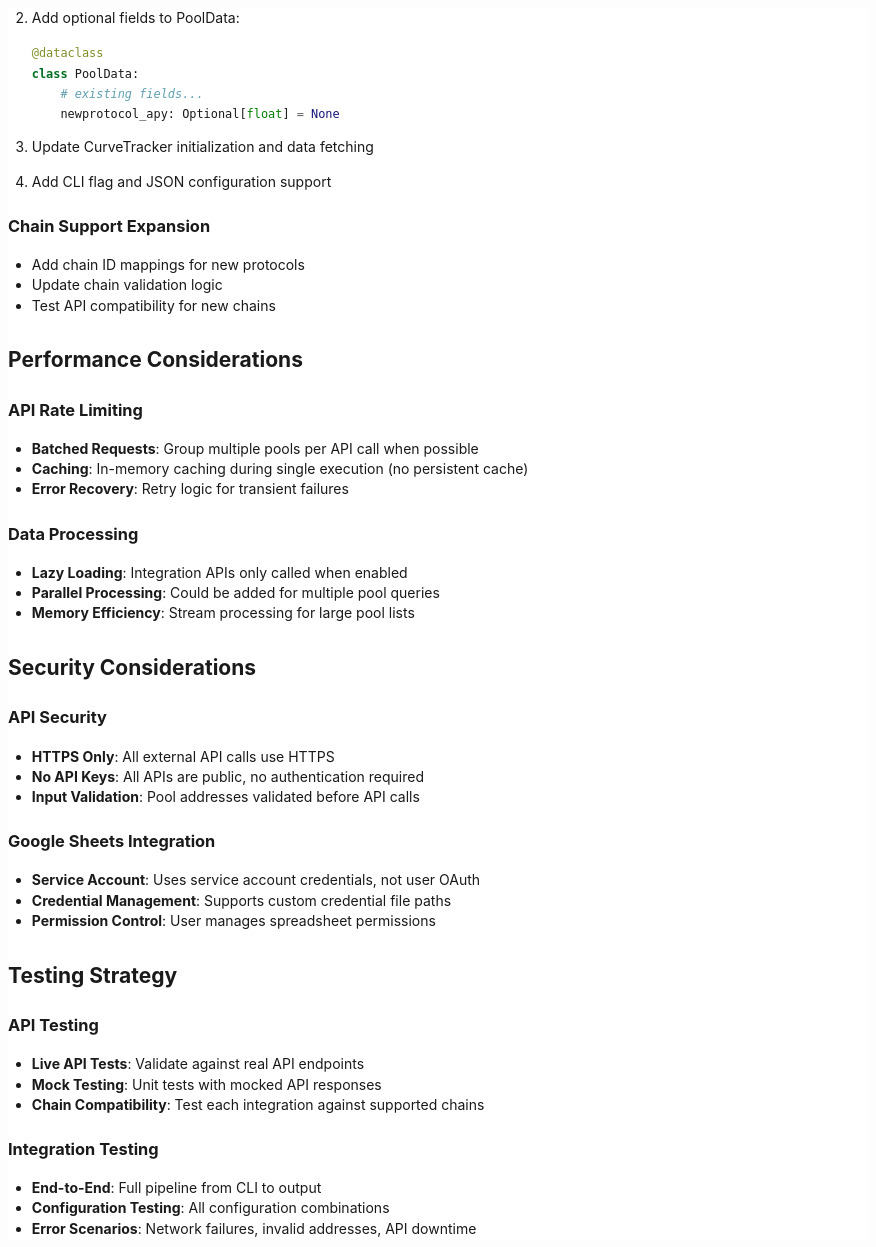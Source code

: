 2. Add optional fields to PoolData:
   ```python
   @dataclass
   class PoolData:
       # existing fields...
       newprotocol_apy: Optional[float] = None
   ```

3. Update CurveTracker initialization and data fetching

4. Add CLI flag and JSON configuration support

### Chain Support Expansion
- Add chain ID mappings for new protocols
- Update chain validation logic
- Test API compatibility for new chains

## Performance Considerations

### API Rate Limiting
- **Batched Requests**: Group multiple pools per API call when possible
- **Caching**: In-memory caching during single execution (no persistent cache)
- **Error Recovery**: Retry logic for transient failures

### Data Processing
- **Lazy Loading**: Integration APIs only called when enabled
- **Parallel Processing**: Could be added for multiple pool queries
- **Memory Efficiency**: Stream processing for large pool lists

## Security Considerations

### API Security
- **HTTPS Only**: All external API calls use HTTPS
- **No API Keys**: All APIs are public, no authentication required
- **Input Validation**: Pool addresses validated before API calls

### Google Sheets Integration
- **Service Account**: Uses service account credentials, not user OAuth
- **Credential Management**: Supports custom credential file paths
- **Permission Control**: User manages spreadsheet permissions

## Testing Strategy

### API Testing
- **Live API Tests**: Validate against real API endpoints
- **Mock Testing**: Unit tests with mocked API responses
- **Chain Compatibility**: Test each integration against supported chains

### Integration Testing
- **End-to-End**: Full pipeline from CLI to output
- **Configuration Testing**: All configuration combinations
- **Error Scenarios**: Network failures, invalid addresses, API downtime
